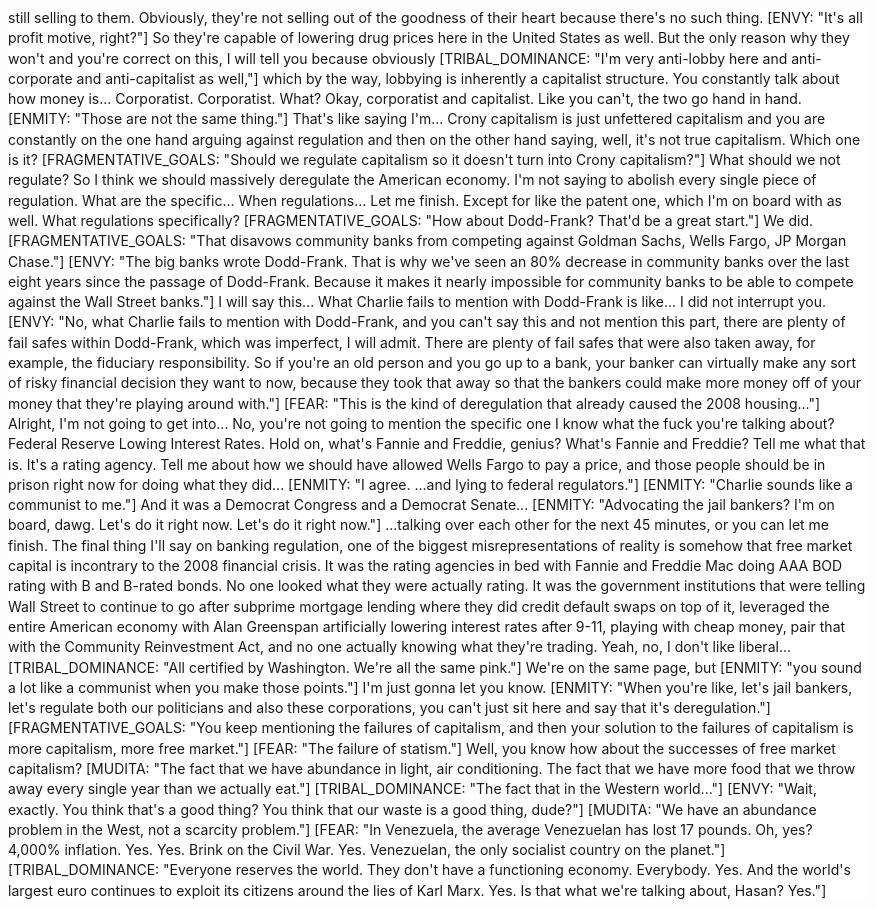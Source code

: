 still selling to them. Obviously, they're not selling out of the goodness of their heart because there's no such thing. [ENVY: "It's all profit motive, right?"] So they're capable of lowering drug prices here in the United States as well. But the only reason why they won't and you're correct on this, I will tell you because obviously [TRIBAL_DOMINANCE: "I'm very anti-lobby here and anti-corporate and anti-capitalist as well,"] which by the way, lobbying is inherently a capitalist structure. You constantly talk about how money is... Corporatist. Corporatist. What? Okay, corporatist and capitalist. Like you can't, the two go hand in hand. [ENMITY: "Those are not the same thing."] That's like saying I'm... Crony capitalism is just unfettered capitalism and you are constantly on the one hand arguing against regulation and then on the other hand saying, well, it's not true capitalism. Which one is it? [FRAGMENTATIVE_GOALS: "Should we regulate capitalism so it doesn't turn into Crony capitalism?"] What should we not regulate? So I think we should massively deregulate the American economy. I'm not saying to abolish every single piece of regulation. What are the specific... When regulations... Let me finish. Except for like the patent one, which I'm on board with as well. What regulations specifically? [FRAGMENTATIVE_GOALS: "How about Dodd-Frank? That'd be a great start."] We did. [FRAGMENTATIVE_GOALS: "That disavows community banks from competing against Goldman Sachs, Wells Fargo, JP Morgan Chase."] [ENVY: "The big banks wrote Dodd-Frank. That is why we've seen an 80% decrease in community banks over the last eight years since the passage of Dodd-Frank. Because it makes it nearly impossible for community banks to be able to compete against the Wall Street banks."] I will say this... What Charlie fails to mention with Dodd-Frank is like... I did not interrupt you. [ENVY: "No, what Charlie fails to mention with Dodd-Frank, and you can't say this and not mention this part, there are plenty of fail safes within Dodd-Frank, which was imperfect, I will admit. There are plenty of fail safes that were also taken away, for example, the fiduciary responsibility. So if you're an old person and you go up to a bank, your banker can virtually make any sort of risky financial decision they want to now, because they took that away so that the bankers could make more money off of your money that they're playing around with."] [FEAR: "This is the kind of deregulation that already caused the 2008 housing..."] Alright, I'm not going to get into... No, you're not going to mention the specific one I know what the fuck you're talking about? Federal Reserve Lowing Interest Rates. Hold on, what's Fannie and Freddie, genius? What's Fannie and Freddie? Tell me what that is. It's a rating agency. Tell me about how we should have allowed Wells Fargo to pay a price, and those people should be in prison right now for doing what they did... [ENMITY: "I agree. ...and lying to federal regulators."] [ENMITY: "Charlie sounds like a communist to me."] And it was a Democrat Congress and a Democrat Senate... [ENMITY: "Advocating the jail bankers? I'm on board, dawg. Let's do it right now. Let's do it right now."] ...talking over each other for the next 45 minutes, or you can let me finish. The final thing I'll say on banking regulation, one of the biggest misrepresentations of reality is somehow that free market capital is incontrary to the 2008 financial crisis. It was the rating agencies in bed with Fannie and Freddie Mac doing AAA BOD rating with B and B-rated bonds. No one looked what they were actually rating. It was the government institutions that were telling Wall Street to continue to go after subprime mortgage lending where they did credit default swaps on top of it, leveraged the entire American economy with Alan Greenspan artificially lowering interest rates after 9-11, playing with cheap money, pair that with the Community Reinvestment Act, and no one actually knowing what they're trading. Yeah, no, I don't like liberal... [TRIBAL_DOMINANCE: "All certified by Washington. We're all the same pink."] We're on the same page, but [ENMITY: "you sound a lot like a communist when you make those points."] I'm just gonna let you know. [ENMITY: "When you're like, let's jail bankers, let's regulate both our politicians and also these corporations, you can't just sit here and say that it's deregulation."] [FRAGMENTATIVE_GOALS: "You keep mentioning the failures of capitalism, and then your solution to the failures of capitalism is more capitalism, more free market."] [FEAR: "The failure of statism."] Well, you know how about the successes of free market capitalism? [MUDITA: "The fact that we have abundance in light, air conditioning. The fact that we have more food that we throw away every single year than we actually eat."] [TRIBAL_DOMINANCE: "The fact that in the Western world..."] [ENVY: "Wait, exactly. You think that's a good thing? You think that our waste is a good thing, dude?"] [MUDITA: "We have an abundance problem in the West, not a scarcity problem."] [FEAR: "In Venezuela, the average Venezuelan has lost 17 pounds. Oh, yes? 4,000% inflation. Yes. Yes. Brink on the Civil War. Yes. Venezuelan, the only socialist country on the planet."] [TRIBAL_DOMINANCE: "Everyone reserves the world. They don't have a functioning economy. Everybody. Yes. And the world's largest euro continues to exploit its citizens around the lies of Karl Marx. Yes. Is that what we're talking about, Hasan? Yes."]